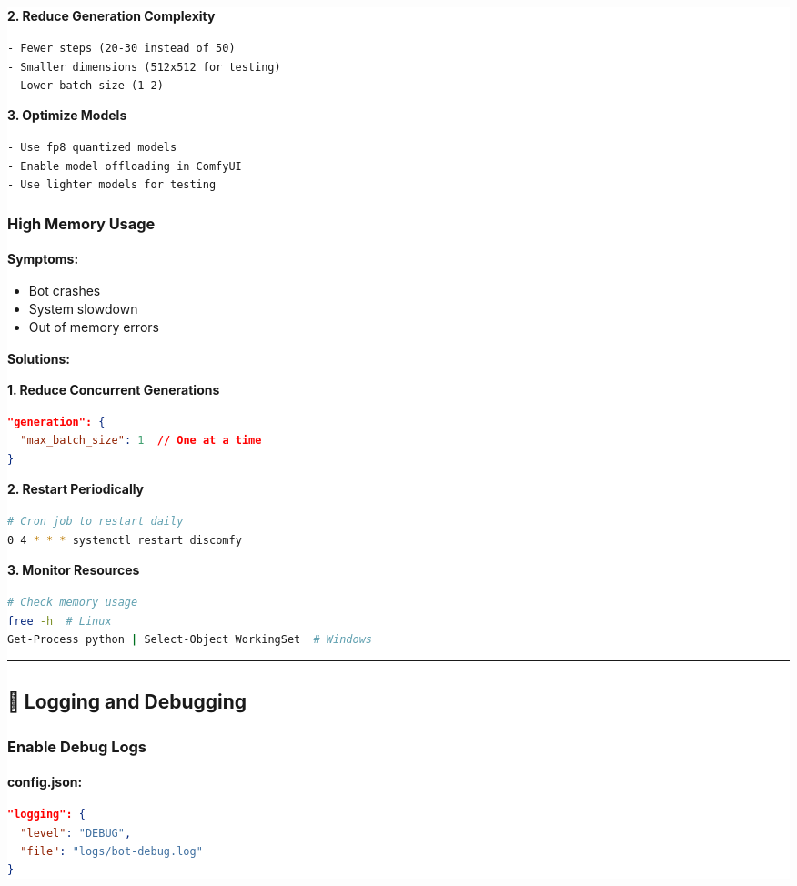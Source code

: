 **2. Reduce Generation Complexity**
```
- Fewer steps (20-30 instead of 50)
- Smaller dimensions (512x512 for testing)
- Lower batch size (1-2)
```

**3. Optimize Models**
```
- Use fp8 quantized models
- Enable model offloading in ComfyUI
- Use lighter models for testing
```

### High Memory Usage

**Symptoms:**
- Bot crashes
- System slowdown
- Out of memory errors

**Solutions:**

**1. Reduce Concurrent Generations**
```json
"generation": {
  "max_batch_size": 1  // One at a time
}
```

**2. Restart Periodically**
```bash
# Cron job to restart daily
0 4 * * * systemctl restart discomfy
```

**3. Monitor Resources**
```bash
# Check memory usage
free -h  # Linux
Get-Process python | Select-Object WorkingSet  # Windows
```

---

## 📝 Logging and Debugging

### Enable Debug Logs

**config.json:**
```json
"logging": {
  "level": "DEBUG",
  "file": "logs/bot-debug.log"
}
```
